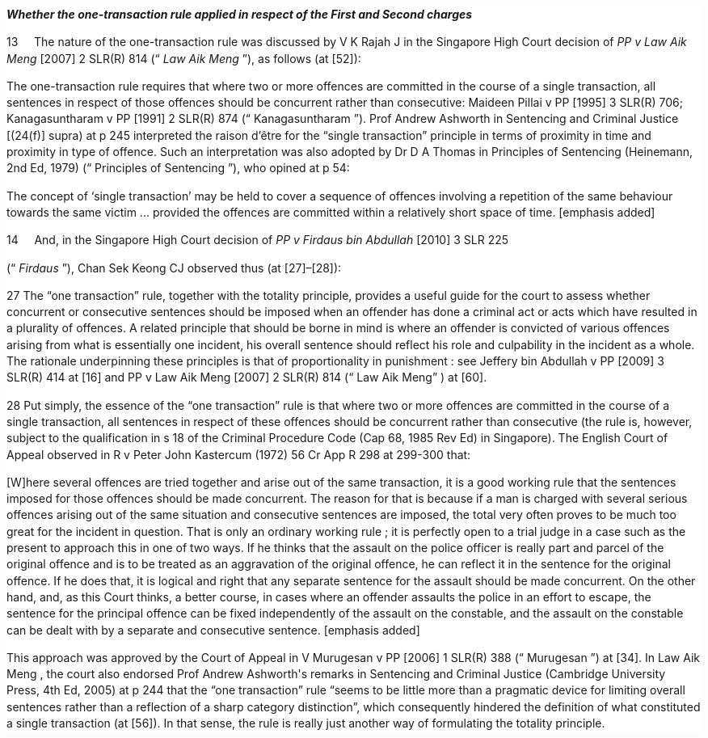**_Whether the one-transaction rule applied in respect of the First and Second charges_** 

13     The nature of the one-transaction rule was discussed by V K Rajah J in the Singapore High Court decision of _PP v Law Aik Meng_ <span class="citation">[2007] 2 SLR(R) 814</span> (“ _Law Aik Meng_ ”), as follows (at [52]): 

 The one-transaction rule requires that where two or more offences are committed in the course of a single transaction, all sentences in respect of those offences should be concurrent rather than consecutive: Maideen Pillai v PP <span class="citation">[1995] 3 SLR(R) 706</span>; Kanagasuntharam v PP <span class="citation">[1991] 2 SLR(R) 874</span> (“ Kanagasuntharam ”). Prof Andrew Ashworth in Sentencing and Criminal Justice [(24(f)] supra) at p 245 interpreted the raison d’être for the “single transaction” principle in terms of proximity in time and proximity in type of offence. Such an interpretation was also adopted by Dr D A Thomas in Principles of Sentencing (Heinemann, 2nd Ed, 1979) (“ Principles of Sentencing ”), who opined at p 54: 

 The concept of ‘single transaction’ may be held to cover a sequence of offences involving a repetition of the same behaviour towards the same victim ... provided the offences are committed within a relatively short space of time. [emphasis added] 

14     And, in the Singapore High Court decision of _PP v Firdaus bin Abdullah_ <span class="citation">[2010] 3 SLR 225</span> 


(“ _Firdaus_ ”), Chan Sek Keong CJ observed thus (at [27]–[28]): 

 27 The “one transaction” rule, together with the totality principle, provides a useful guide for the court to assess whether concurrent or consecutive sentences should be imposed when an offender has done a criminal act or acts which have resulted in a plurality of offences. A related principle that should be borne in mind is where an offender is convicted of various offences arising from what is essentially one incident, his overall sentence should reflect his role and culpability in the incident as a whole. The rationale underpinning these principles is that of proportionality in punishment : see Jeffery bin Abdullah v PP <span class="citation">[2009] 3 SLR(R) 414</span> at [16] and PP v Law Aik Meng <span class="citation">[2007] 2 SLR(R) 814</span> (“ Law Aik Meng” ) at [60]. 

 28 Put simply, the essence of the “one transaction” rule is that where two or more offences are committed in the course of a single transaction, all sentences in respect of these offences should be concurrent rather than consecutive (the rule is, however, subject to the qualification in s 18 of the Criminal Procedure Code (Cap 68, 1985 Rev Ed) in Singapore). The English Court of Appeal observed in R v Peter John Kastercum (1972) 56 Cr App R 298 at 299-300 that: 

 [W]here several offences are tried together and arise out of the same transaction, it is a good working rule that the sentences imposed for those offences should be made concurrent. The reason for that is because if a man is charged with several serious offences arising out of the same situation and consecutive sentences are imposed, the total very often proves to be much too great for the incident in question. That is only an ordinary working rule ; it is perfectly open to a trial judge in a case such as the present to approach this in one of two ways. If he thinks that the assault on the police officer is really part and parcel of the original offence and is to be treated as an aggravation of the original offence, he can reflect it in the sentence for the original offence. If he does that, it is logical and right that any separate sentence for the assault should be made concurrent. On the other hand, and, as this Court thinks, a better course, in cases where an offender assaults the police in an effort to escape, the sentence for the principal offence can be fixed independently of the assault on the constable, and the assault on the constable can be dealt with by a separate and consecutive sentence. [emphasis added] 

 This approach was approved by the Court of Appeal in V Murugesan v PP <span class="citation">[2006] 1 SLR(R) 388</span> (“ Murugesan ”) at [34]. In Law Aik Meng , the court also endorsed Prof Andrew Ashworth's remarks in Sentencing and Criminal Justice (Cambridge University Press, 4th Ed, 2005) at p 244 that the “one transaction” rule “seems to be little more than a pragmatic device for limiting overall sentences rather than a reflection of a sharp category distinction”, which consequently hindered the definition of what constituted a single transaction (at [56]). In that sense, the rule is really just another way of formulating the totality principle. 
